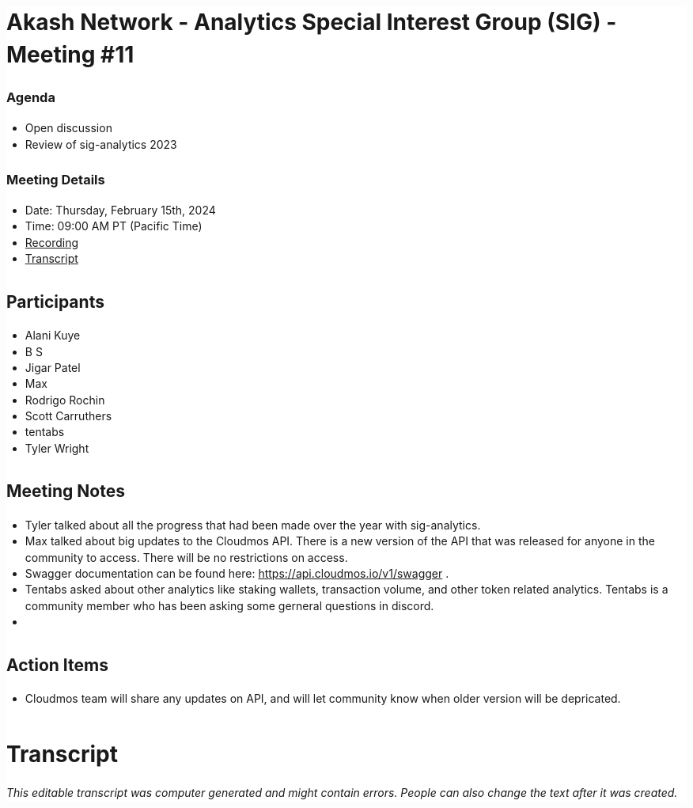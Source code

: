 
# Akash Network - Analytics Special Interest Group (SIG) - Meeting #11

### **Agenda**

- Open discussion
- Review of sig-analytics 2023

### **Meeting Details**

- Date: Thursday, February 15th, 2024
- Time: 09:00 AM PT (Pacific Time)
- [Recording]()
- [Transcript](#transcript)

## **Participants**

- Alani Kuye
- B S
- Jigar Patel
- Max
- Rodrigo Rochin
- Scott Carruthers
- tentabs
- Tyler Wright


## Meeting Notes

- Tyler talked about all the progress that had been made over the year with sig-analytics.
- Max talked about big updates to the Cloudmos API. There is a new version of the API that was released for anyone in the community to access. There will be no restrictions on access.
- Swagger documentation can be found here: https://api.cloudmos.io/v1/swagger .
- Tentabs asked about other analytics like staking wallets, transaction volume, and other token related analytics. Tentabs is a community member who has been asking some gerneral questions in discord.
- 


## Action Items

- Cloudmos team will share any updates on API, and will let community know when older version will be depricated. 


# **Transcript**

_This editable transcript was computer generated and might contain errors. People can also change the text after it was created._
